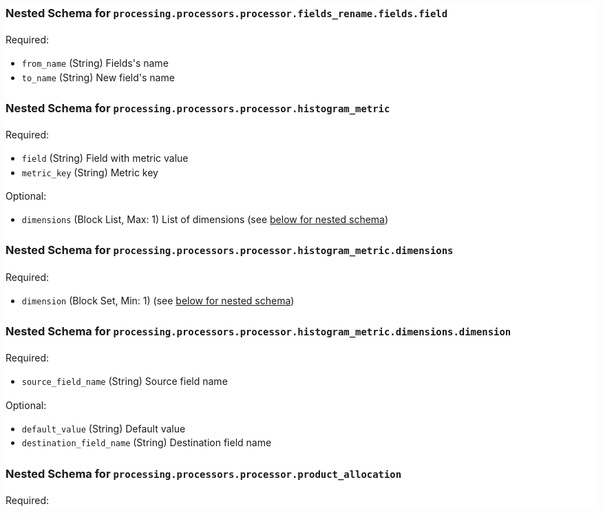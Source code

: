 <a id="nestedblock--processing--processors--processor--fields_rename--fields--field"></a>
### Nested Schema for `processing.processors.processor.fields_rename.fields.field`

Required:

- `from_name` (String) Fields's name
- `to_name` (String) New field's name




<a id="nestedblock--processing--processors--processor--histogram_metric"></a>
### Nested Schema for `processing.processors.processor.histogram_metric`

Required:

- `field` (String) Field with metric value
- `metric_key` (String) Metric key

Optional:

- `dimensions` (Block List, Max: 1) List of dimensions (see [below for nested schema](#nestedblock--processing--processors--processor--histogram_metric--dimensions))

<a id="nestedblock--processing--processors--processor--histogram_metric--dimensions"></a>
### Nested Schema for `processing.processors.processor.histogram_metric.dimensions`

Required:

- `dimension` (Block Set, Min: 1) (see [below for nested schema](#nestedblock--processing--processors--processor--histogram_metric--dimensions--dimension))

<a id="nestedblock--processing--processors--processor--histogram_metric--dimensions--dimension"></a>
### Nested Schema for `processing.processors.processor.histogram_metric.dimensions.dimension`

Required:

- `source_field_name` (String) Source field name

Optional:

- `default_value` (String) Default value
- `destination_field_name` (String) Destination field name




<a id="nestedblock--processing--processors--processor--product_allocation"></a>
### Nested Schema for `processing.processors.processor.product_allocation`

Required:
